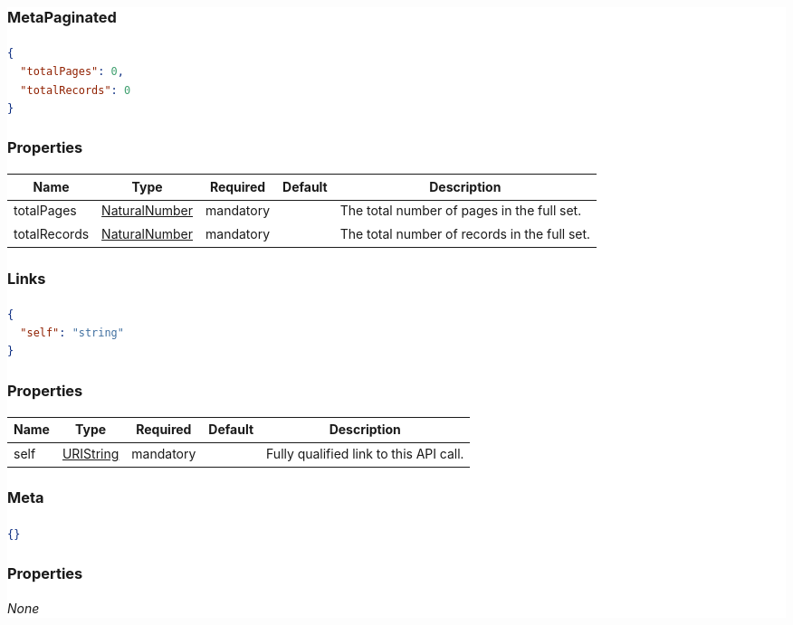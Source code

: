 <h3 class="schema-toc" id="cdr-register-api_schemas_tocSmetapaginated">MetaPaginated</h3>
<p id="tocSmetapaginated" class="orig-anchor"></p>

<p>
  <a id="cdr-register-api_schema-base_metapaginated"></a>
  <a class="schema-anchor" id="schemacdr-register-apimetapaginated"></a>
</p>

```json
{
  "totalPages": 0,
  "totalRecords": 0
}
```

<h3 id="cdr-register-api_metapaginated_properties">Properties</h3>

|Name|Type|Required|Default|Description|
|---|---|---|---|---|
|totalPages|[NaturalNumber](#common-field-types)|mandatory||The total number of pages in the full set.|
|totalRecords|[NaturalNumber](#common-field-types)|mandatory||The total number of records in the full set.|

<h3 class="schema-toc" id="cdr-register-api_schemas_tocSlinks">Links</h3>
<p id="tocSlinks" class="orig-anchor"></p>

<p>
  <a id="cdr-register-api_schema-base_links"></a>
  <a class="schema-anchor" id="schemacdr-register-apilinks"></a>
</p>

```json
{
  "self": "string"
}
```

<h3 id="cdr-register-api_links_properties">Properties</h3>

|Name|Type|Required|Default|Description|
|---|---|---|---|---|
|self|[URIString](#common-field-types)|mandatory||Fully qualified link to this API call.|

<h3 class="schema-toc" id="cdr-register-api_schemas_tocSmeta">Meta</h3>
<p id="tocSmeta" class="orig-anchor"></p>

<p>
  <a id="cdr-register-api_schema-base_meta"></a>
  <a class="schema-anchor" id="schemacdr-register-apimeta"></a>
</p>

```json
{}
```

<h3 id="cdr-register-api_meta_properties">Properties</h3>

*None*
